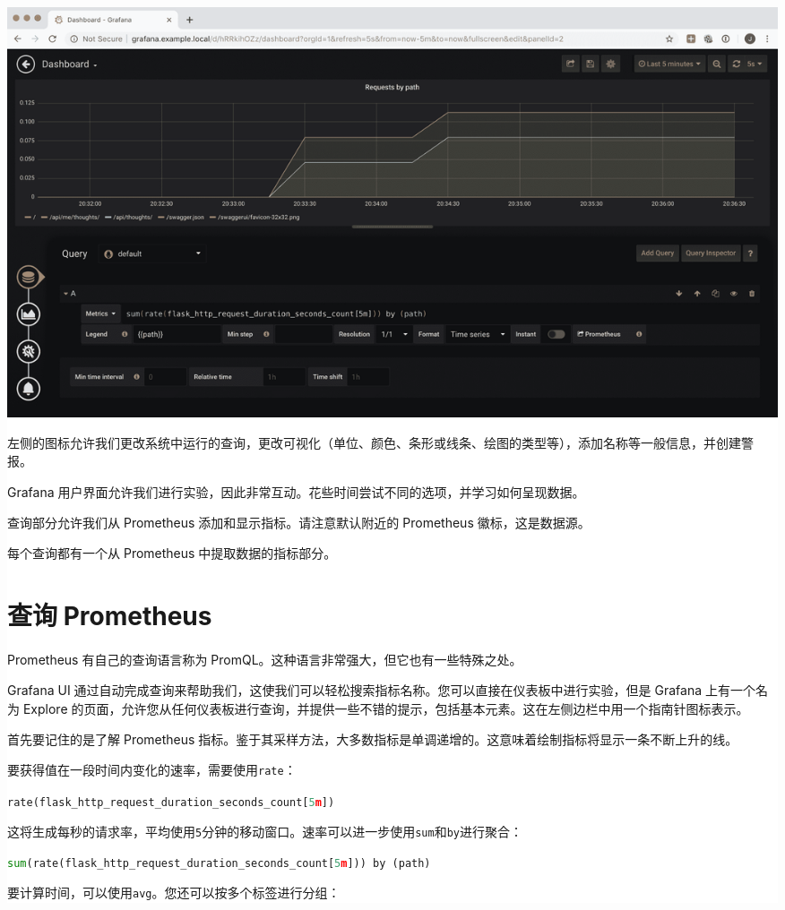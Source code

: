 ![](img/bfba98e1-1532-46a9-8bbd-126745e3ee24.png)

左侧的图标允许我们更改系统中运行的查询，更改可视化（单位、颜色、条形或线条、绘图的类型等），添加名称等一般信息，并创建警报。

Grafana 用户界面允许我们进行实验，因此非常互动。花些时间尝试不同的选项，并学习如何呈现数据。

查询部分允许我们从 Prometheus 添加和显示指标。请注意默认附近的 Prometheus 徽标，这是数据源。

每个查询都有一个从 Prometheus 中提取数据的指标部分。

# 查询 Prometheus

Prometheus 有自己的查询语言称为 PromQL。这种语言非常强大，但它也有一些特殊之处。

Grafana UI 通过自动完成查询来帮助我们，这使我们可以轻松搜索指标名称。您可以直接在仪表板中进行实验，但是 Grafana 上有一个名为 Explore 的页面，允许您从任何仪表板进行查询，并提供一些不错的提示，包括基本元素。这在左侧边栏中用一个指南针图标表示。

首先要记住的是了解 Prometheus 指标。鉴于其采样方法，大多数指标是单调递增的。这意味着绘制指标将显示一条不断上升的线。

要获得值在一段时间内变化的速率，需要使用`rate`：

```py
rate(flask_http_request_duration_seconds_count[5m])
```

这将生成每秒的请求率，平均使用`5`分钟的移动窗口。速率可以进一步使用`sum`和`by`进行聚合：

```py
sum(rate(flask_http_request_duration_seconds_count[5m])) by (path)
```

要计算时间，可以使用`avg`。您还可以按多个标签进行分组：
